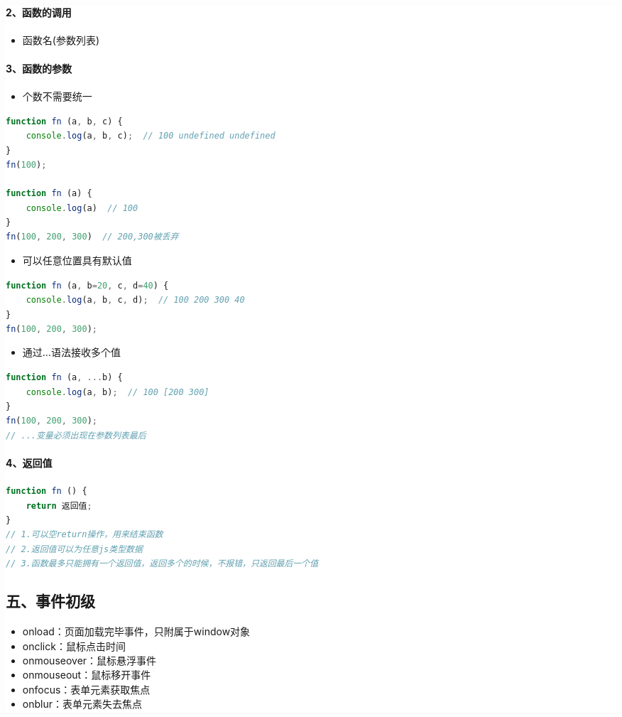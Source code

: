 #### 2、函数的调用

- 函数名(参数列表)

#### 3、函数的参数

- 个数不需要统一

```js
function fn (a, b, c) {
    console.log(a, b, c);  // 100 undefined undefined
}
fn(100);

function fn (a) {
    console.log(a)  // 100
}
fn(100, 200, 300)  // 200,300被丢弃
```

- 可以任意位置具有默认值

```js
function fn (a, b=20, c, d=40) {
    console.log(a, b, c, d);  // 100 200 300 40
}
fn(100, 200, 300);
```

- 通过...语法接收多个值

```js
function fn (a, ...b) {
    console.log(a, b);  // 100 [200 300]
}
fn(100, 200, 300);
// ...变量必须出现在参数列表最后
```

#### 4、返回值

```js
function fn () {
    return 返回值;
}
// 1.可以空return操作，用来结束函数
// 2.返回值可以为任意js类型数据
// 3.函数最多只能拥有一个返回值，返回多个的时候，不报错，只返回最后一个值
```

## 五、事件初级

- onload：页面加载完毕事件，只附属于window对象
- onclick：鼠标点击时间
- onmouseover：鼠标悬浮事件
- onmouseout：鼠标移开事件
- onfocus：表单元素获取焦点
- onblur：表单元素失去焦点
